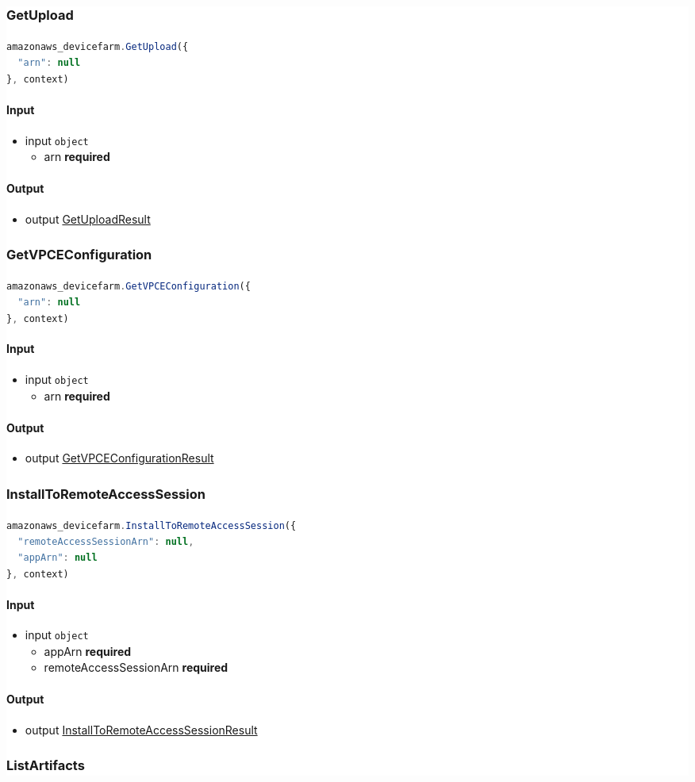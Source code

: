 ### GetUpload



```js
amazonaws_devicefarm.GetUpload({
  "arn": null
}, context)
```

#### Input
* input `object`
  * arn **required**

#### Output
* output [GetUploadResult](#getuploadresult)

### GetVPCEConfiguration



```js
amazonaws_devicefarm.GetVPCEConfiguration({
  "arn": null
}, context)
```

#### Input
* input `object`
  * arn **required**

#### Output
* output [GetVPCEConfigurationResult](#getvpceconfigurationresult)

### InstallToRemoteAccessSession



```js
amazonaws_devicefarm.InstallToRemoteAccessSession({
  "remoteAccessSessionArn": null,
  "appArn": null
}, context)
```

#### Input
* input `object`
  * appArn **required**
  * remoteAccessSessionArn **required**

#### Output
* output [InstallToRemoteAccessSessionResult](#installtoremoteaccesssessionresult)

### ListArtifacts


